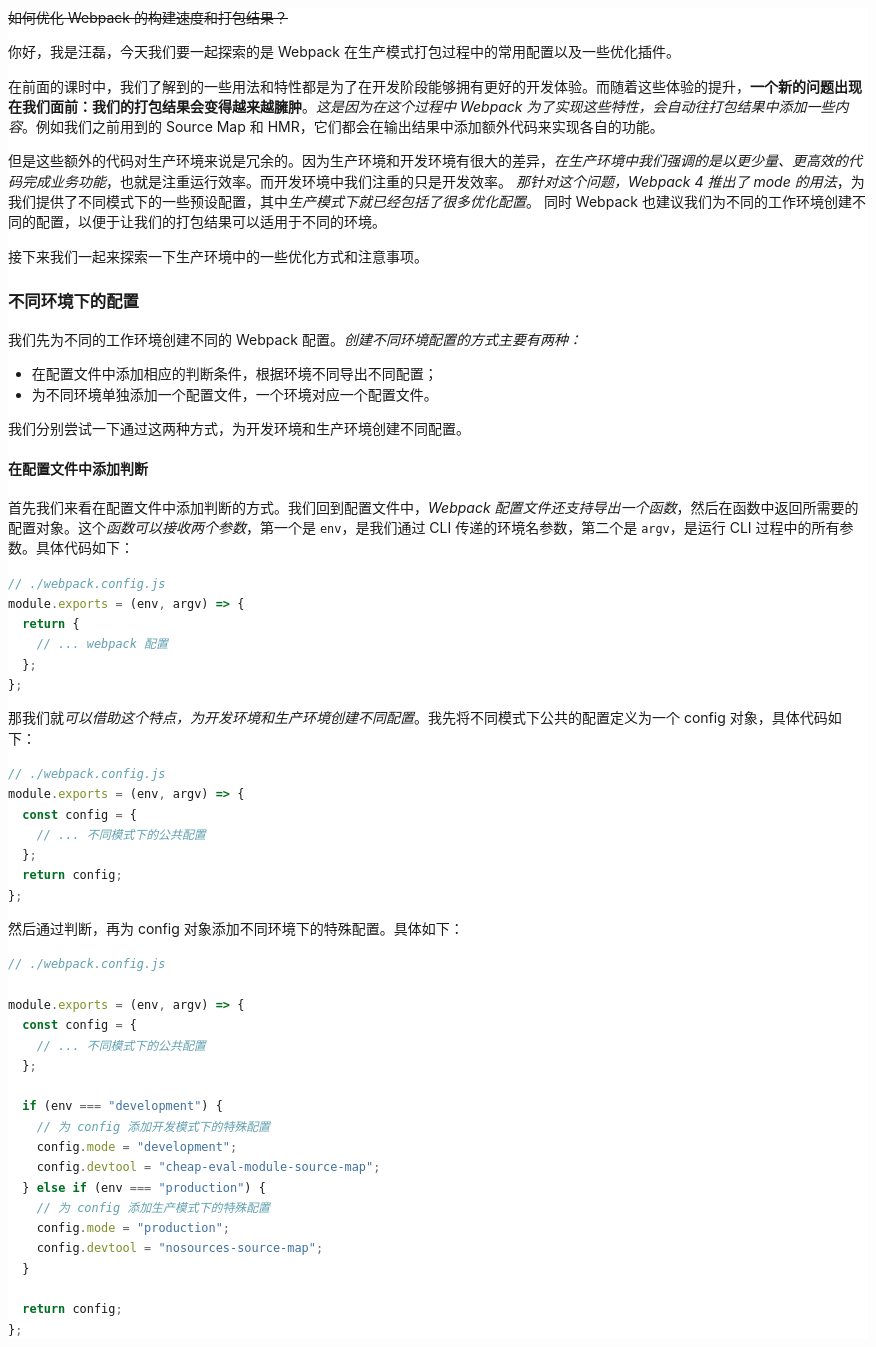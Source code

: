 ~~如何优化 Webpack 的构建速度和打包结果？~~

你好，我是汪磊，今天我们要一起探索的是 Webpack 在生产模式打包过程中的常用配置以及一些优化插件。

在前面的课时中，我们了解到的一些用法和特性都是为了在开发阶段能够拥有更好的开发体验。而随着这些体验的提升，**一个新的问题出现在我们面前：我们的打包结果会变得越来越臃肿**。_这是因为在这个过程中 Webpack 为了实现这些特性，会自动往打包结果中添加一些内容_。例如我们之前用到的 Source Map 和 HMR，它们都会在输出结果中添加额外代码来实现各自的功能。

但是这些额外的代码对生产环境来说是冗余的。因为生产环境和开发环境有很大的差异，_在生产环境中我们强调的是以更少量、更高效的代码完成业务功能_，也就是注重运行效率。而开发环境中我们注重的只是开发效率。
_那针对这个问题，Webpack 4 推出了 mode 的用法_，为我们提供了不同模式下的一些预设配置，其中*生产模式下就已经包括了很多优化配置*。
同时 Webpack 也建议我们为不同的工作环境创建不同的配置，以便于让我们的打包结果可以适用于不同的环境。

接下来我们一起来探索一下生产环境中的一些优化方式和注意事项。

### 不同环境下的配置

我们先为不同的工作环境创建不同的 Webpack 配置。_创建不同环境配置的方式主要有两种：_

- 在配置文件中添加相应的判断条件，根据环境不同导出不同配置；
- 为不同环境单独添加一个配置文件，一个环境对应一个配置文件。

我们分别尝试一下通过这两种方式，为开发环境和生产环境创建不同配置。
#### 在配置文件中添加判断
首先我们来看在配置文件中添加判断的方式。我们回到配置文件中，*Webpack 配置文件还支持导出一个函数*，然后在函数中返回所需要的配置对象。这个*函数可以接收两个参数*，第一个是 `env`，是我们通过 CLI 传递的环境名参数，第二个是 `argv`，是运行 CLI 过程中的所有参数。具体代码如下：

```javascript
// ./webpack.config.js
module.exports = (env, argv) => {
  return {
    // ... webpack 配置
  };
};
```

那我们就*可以借助这个特点，为开发环境和生产环境创建不同配置*。我先将不同模式下公共的配置定义为一个 config 对象，具体代码如下：

```javascript
// ./webpack.config.js
module.exports = (env, argv) => {
  const config = {
    // ... 不同模式下的公共配置
  };
  return config;
};
```

然后通过判断，再为 config 对象添加不同环境下的特殊配置。具体如下：

```javascript
// ./webpack.config.js

module.exports = (env, argv) => {
  const config = {
    // ... 不同模式下的公共配置
  };

  if (env === "development") {
    // 为 config 添加开发模式下的特殊配置
    config.mode = "development";
    config.devtool = "cheap-eval-module-source-map";
  } else if (env === "production") {
    // 为 config 添加生产模式下的特殊配置
    config.mode = "production";
    config.devtool = "nosources-source-map";
  }

  return config;
};
```
